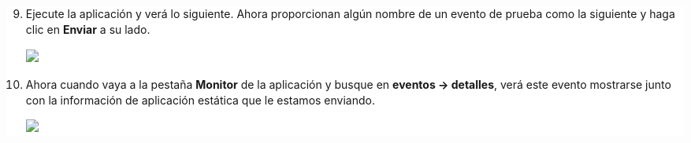 9. Ejecute la aplicación y verá lo siguiente. Ahora proporcionan algún nombre de un evento de prueba como la siguiente y haga clic en **Enviar** a su lado. 

    ![][1]

10. Ahora cuando vaya a la pestaña **Monitor** de la aplicación y busque en **eventos -> detalles**, verá este evento mostrarse junto con la información de aplicación estática que le estamos enviando. 

    ![][2]


[1]: ./media/mobile-engagement-bridge-webview-native-ios/sending-event.png
[2]: ./media/mobile-engagement-bridge-webview-native-ios/event-output.png
